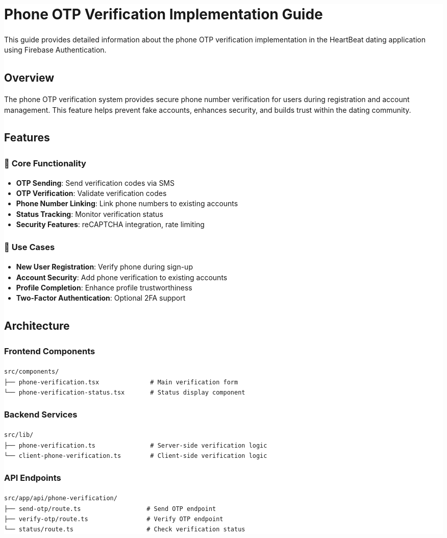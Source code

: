 # Phone OTP Verification Implementation Guide

This guide provides detailed information about the phone OTP verification implementation in the HeartBeat dating application using Firebase Authentication.

## Overview

The phone OTP verification system provides secure phone number verification for users during registration and account management. This feature helps prevent fake accounts, enhances security, and builds trust within the dating community.

## Features

### 🔐 **Core Functionality**
- **OTP Sending**: Send verification codes via SMS
- **OTP Verification**: Validate verification codes
- **Phone Number Linking**: Link phone numbers to existing accounts
- **Status Tracking**: Monitor verification status
- **Security Features**: reCAPTCHA integration, rate limiting

### 🎯 **Use Cases**
- **New User Registration**: Verify phone during sign-up
- **Account Security**: Add phone verification to existing accounts
- **Profile Completion**: Enhance profile trustworthiness
- **Two-Factor Authentication**: Optional 2FA support

## Architecture

### **Frontend Components**
```
src/components/
├── phone-verification.tsx              # Main verification form
└── phone-verification-status.tsx       # Status display component
```

### **Backend Services**
```
src/lib/
├── phone-verification.ts               # Server-side verification logic
└── client-phone-verification.ts        # Client-side verification logic
```

### **API Endpoints**
```
src/app/api/phone-verification/
├── send-otp/route.ts                  # Send OTP endpoint
├── verify-otp/route.ts                # Verify OTP endpoint
└── status/route.ts                    # Check verification status
```
